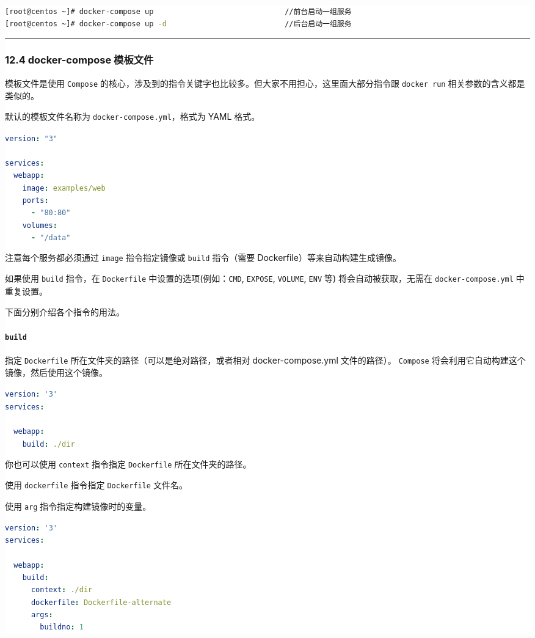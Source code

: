 ```bash
[root@centos ~]# docker-compose up    							//前台启动一组服务
[root@centos ~]# docker-compose up -d 							//后台启动一组服务
```

---

### 12.4 docker-compose 模板文件

模板文件是使用 `Compose` 的核心，涉及到的指令关键字也比较多。但大家不用担心，这里面大部分指令跟 `docker run` 相关参数的含义都是类似的。

默认的模板文件名称为 `docker-compose.yml`，格式为 YAML 格式。

```yaml
version: "3"

services:
  webapp:
    image: examples/web
    ports:
      - "80:80"
    volumes:
      - "/data"
```

注意每个服务都必须通过 `image` 指令指定镜像或 `build` 指令（需要 Dockerfile）等来自动构建生成镜像。

如果使用 `build` 指令，在 `Dockerfile` 中设置的选项(例如：`CMD`, `EXPOSE`, `VOLUME`, `ENV` 等) 将会自动被获取，无需在 `docker-compose.yml` 中重复设置。

下面分别介绍各个指令的用法。

#### `build`

指定 `Dockerfile` 所在文件夹的路径（可以是绝对路径，或者相对 docker-compose.yml 文件的路径）。 `Compose` 将会利用它自动构建这个镜像，然后使用这个镜像。

```yaml
version: '3'
services:

  webapp:
    build: ./dir
```

你也可以使用 `context` 指令指定 `Dockerfile` 所在文件夹的路径。

使用 `dockerfile` 指令指定 `Dockerfile` 文件名。

使用 `arg` 指令指定构建镜像时的变量。

```yaml
version: '3'
services:

  webapp:
    build:
      context: ./dir
      dockerfile: Dockerfile-alternate
      args:
        buildno: 1
```
